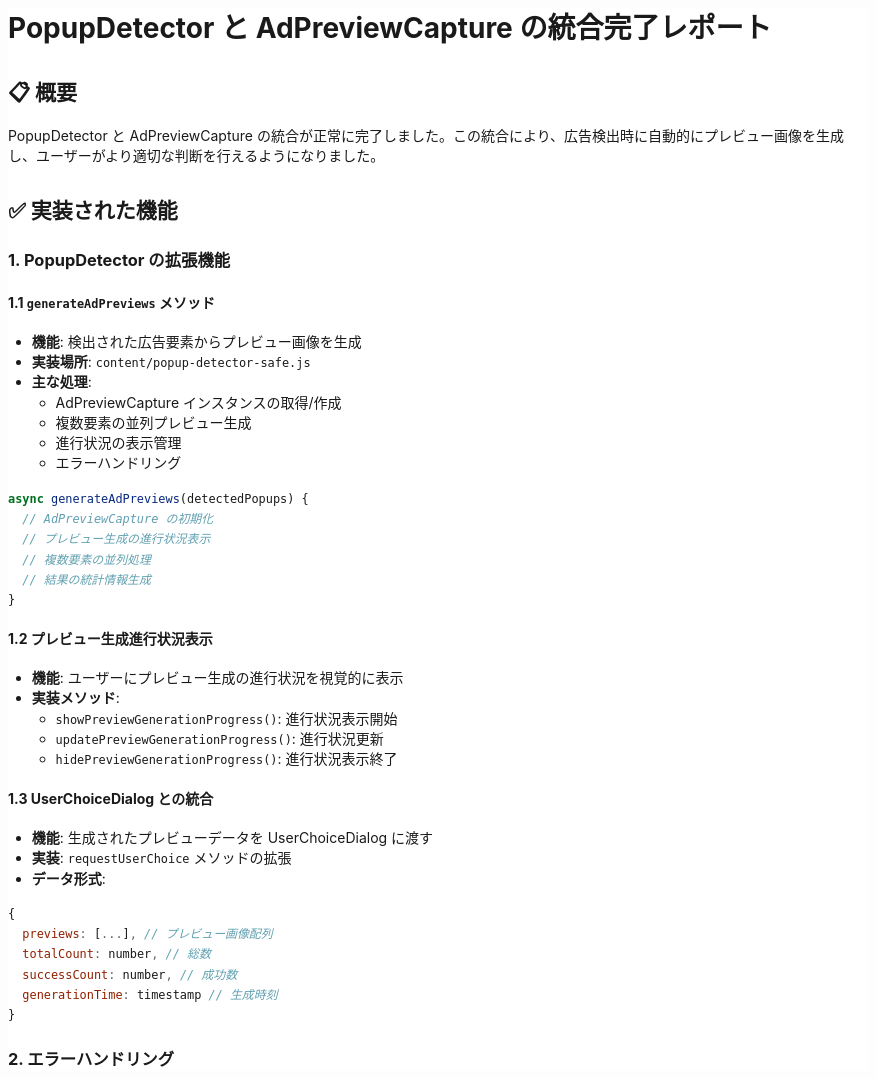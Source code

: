# PopupDetector と AdPreviewCapture の統合完了レポート

## 📋 概要

PopupDetector と AdPreviewCapture の統合が正常に完了しました。この統合により、広告検出時に自動的にプレビュー画像を生成し、ユーザーがより適切な判断を行えるようになりました。

## ✅ 実装された機能

### 1. PopupDetector の拡張機能

#### 1.1 `generateAdPreviews` メソッド
- **機能**: 検出された広告要素からプレビュー画像を生成
- **実装場所**: `content/popup-detector-safe.js`
- **主な処理**:
  - AdPreviewCapture インスタンスの取得/作成
  - 複数要素の並列プレビュー生成
  - 進行状況の表示管理
  - エラーハンドリング

```javascript
async generateAdPreviews(detectedPopups) {
  // AdPreviewCapture の初期化
  // プレビュー生成の進行状況表示
  // 複数要素の並列処理
  // 結果の統計情報生成
}
```

#### 1.2 プレビュー生成進行状況表示
- **機能**: ユーザーにプレビュー生成の進行状況を視覚的に表示
- **実装メソッド**:
  - `showPreviewGenerationProgress()`: 進行状況表示開始
  - `updatePreviewGenerationProgress()`: 進行状況更新
  - `hidePreviewGenerationProgress()`: 進行状況表示終了

#### 1.3 UserChoiceDialog との統合
- **機能**: 生成されたプレビューデータを UserChoiceDialog に渡す
- **実装**: `requestUserChoice` メソッドの拡張
- **データ形式**:
```javascript
{
  previews: [...], // プレビュー画像配列
  totalCount: number, // 総数
  successCount: number, // 成功数
  generationTime: timestamp // 生成時刻
}
```

### 2. エラーハンドリング
